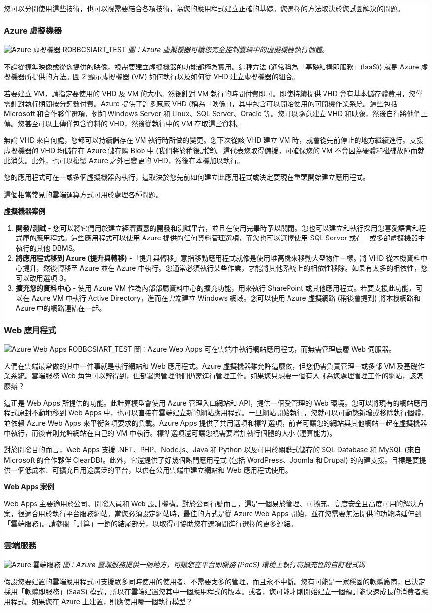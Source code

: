 您可以分開使用這些技術，也可以視需要結合各項技術，為您的應用程式建立正確的基礎。您選擇的方法取決於您試圖解決的問題。


### Azure 虛擬機器

![Azure 虛擬機器 ROBBCSIART\_TEST](./media/fundamentals-introduction-to-azure/mscsiart_VirtualMachinesIntroNew_12345.png) *圖：Azure 虛擬機器可讓您完全控制雲端中的虛擬機器執行個體。*

不論從標準映像或從您提供的映像，視需要建立虛擬機器的功能都極為實用。這種方法 (通常稱為「基礎結構即服務」(IaaS)) 就是 Azure 虛擬機器所提供的方法。圖 2 顯示虛擬機器 (VM) 如何執行以及如何從 VHD 建立虛擬機器的組合。

若要建立 VM，請指定要使用的 VHD 及 VM 的大小。然後針對 VM 執行的時間付費即可。即使持續提供 VHD 會有基本儲存體費用，您僅需針對執行期間按分鐘數付費。Azure 提供了許多原廠 VHD (稱為「映像」)，其中包含可以開始使用的可開機作業系統。這些包括 Microsoft 和合作夥伴選項，例如 Windows Server 和 Linux、SQL Server、Oracle 等。您可以隨意建立 VHD 和映像，然後自行將他們上傳。您甚至可以上傳僅包含資料的 VHD，然後從執行中的 VM 存取這些資料。

無論 VHD 來自何處，您都可以持續儲存在 VM 執行時所做的變更。您下次從該 VHD 建立 VM 時，就會從先前停止的地方繼續進行。支援虛擬機器的 VHD 均儲存在 Azure 儲存體 Blob 中 (我們將於稍後討論)。這代表您取得備援，可確保您的 VM 不會因為硬體和磁碟故障而就此消失。此外，也可以複製 Azure 之外已變更的 VHD，然後在本機加以執行。

您的應用程式可在一或多個虛擬機器內執行，這取決於您先前如何建立此應用程式或決定要現在重頭開始建立應用程式。

這個相當常見的雲端運算方式可用於處理各種問題。

**虛擬機器案例**

1.	**開發/測試** - 您可以將它們用於建立經濟實惠的開發和測試平台，並且在使用完畢時予以關閉。您也可以建立和執行採用您喜愛語言和程式庫的應用程式。這些應用程式可以使用 Azure 提供的任何資料管理選項，而您也可以選擇使用 SQL Server 或在一或多部虛擬機器中執行的其他 DBMS。
2.	**將應用程式移到 Azure (提升與轉移)** -「提升與轉移」意指移動應用程式就像是使用堆高機來移動大型物件一樣。將 VHD 從本機資料中心提升，然後轉移至 Azure 並在 Azure 中執行。您通常必須執行某些作業，才能將其他系統上的相依性移除。如果有太多的相依性，您可以改用選項 3。
3.	**擴充您的資料中心** - 使用 Azure VM 作為內部部屬資料中心的擴充功能，用來執行 SharePoint 或其他應用程式。若要支援此功能，可以在 Azure VM 中執行 Active Directory，進而在雲端建立 Windows 網域。您可以使用 Azure 虛擬網路 (稍後會提到) 將本機網路和 Azure 中的網路連結在一起。



### Web 應用程式

![Azure Web Apps ROBBCSIART\_TEST](./media/fundamentals-introduction-to-azure/mscsiart_AzureWebsitesIntroNew_12345.png) 圖：Azure Web Apps 可在雲端中執行網站應用程式，而無需管理底層 Web 伺服器。

人們在雲端最常做的其中一件事就是執行網站和 Web 應用程式。Azure 虛擬機器雖允許這麼做，但您仍需負責管理一或多部 VM 及基礎作業系統。雲端服務 Web 角色可以辦得到，但部署與管理他們仍需進行管理工作。如果您只想要一個有人可為您處理管理工作的網站，該怎麼辦？

這正是 Web Apps 所提供的功能。此計算模型會使用 Azure 管理入口網站和 API，提供一個受管理的 Web 環境。您可以將現有的網站應用程式原封不動地移到 Web Apps 中，也可以直接在雲端建立新的網站應用程式。一旦網站開始執行，您就可以可動態新增或移除執行個體，並依賴 Azure Web Apps 來平衡各項要求的負載。Azure Apps 提供了共用選項和標準選項，前者可讓您的網站與其他網站一起在虛擬機器中執行，而後者則允許網站在自己的 VM 中執行。標準選項還可讓您視需要增加執行個體的大小 (運算能力)。

對於開發目的而言，Web Apps 支援 .NET、PHP、Node.js、Java 和 Python 以及可用於關聯式儲存的 SQL Database 和 MySQL (來自 Microsoft 的合作夥伴 ClearDB)。此外，它還提供了好幾個熱門應用程式 (包括 WordPress、Joomla 和 Drupal) 的內建支援。目標是要提供一個低成本、可擴充且用途廣泛的平台，以供在公用雲端中建立網站和 Web 應用程式使用。


**Web Apps 案例**

Web Apps 主要適用於公司、開發人員和 Web 設計機構。對於公司行號而言，這是一個易於管理、可擴充、高度安全且高度可用的解決方案，很適合用於執行平台服務網站。當您必須設定網站時，最佳的方式是從 Azure Web Apps 開始，並在您需要無法提供的功能時延伸到「雲端服務」。請參閱「計算」一節的結尾部分，以取得可協助您在選項間進行選擇的更多連結。

### 雲端服務
![Azure 雲端服務](./media/fundamentals-introduction-to-azure/CloudServicesIntroNew.png) *圖：Azure 雲端服務提供一個地方，可讓您在平台即服務 (PaaS) 環境上執行高擴充性的自訂程式碼*

假設您要建置的雲端應用程式可支援眾多同時使用的使用者、不需要太多的管理，而且永不中斷。您有可能是一家穩固的軟體廠商，已決定採用「軟體即服務」(SaaS) 模式，所以在雲端建置您其中一個應用程式的版本。或者，您可能才剛開始建立一個預計能快速成長的消費者應用程式。如果您在 Azure 上建置，則應使用哪一個執行模型？
